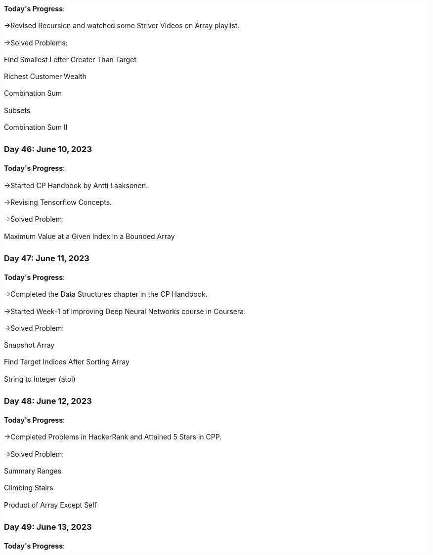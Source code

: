 **Today's Progress**:

->Revised Recursion and watched some Striver Videos on Array playlist.

->Solved Problems:

  Find Smallest Letter Greater Than Target

  Richest Customer Wealth

  Combination Sum

  Subsets

  Combination Sum II

### Day 46: June 10, 2023

**Today's Progress**:

->Started CP Handbook by Antti Laaksonen.

->Revising Tensorflow Concepts.

->Solved Problem:

  Maximum Value at a Given Index in a Bounded Array

### Day 47: June 11, 2023

**Today's Progress**:

->Completed the Data Structures chapter in the CP Handbook.

->Started Week-1 of Improving Deep Neural Networks course in Coursera.

->Solved Problem:

  Snapshot Array

  Find Target Indices After Sorting Array

  String to Integer (atoi)

### Day 48: June 12, 2023

**Today's Progress**:

->Completed Problems in HackerRank and Attained 5 Stars in CPP.

->Solved Problem:

  Summary Ranges

  Climbing Stairs

  Product of Array Except Self

### Day 49: June 13, 2023

**Today's Progress**:
